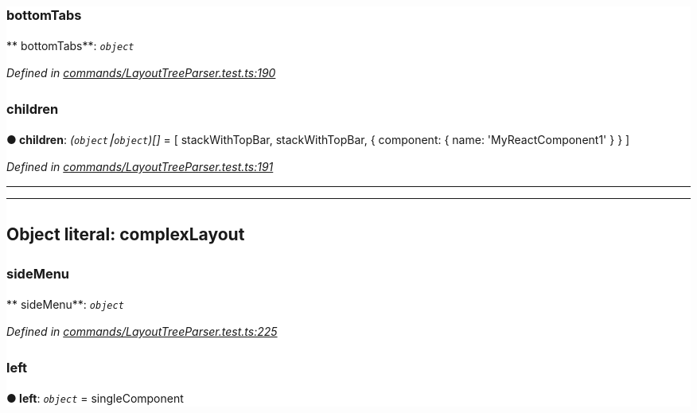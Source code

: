 <a id="bottomtabs-3.bottomtabs-4"></a>

###  bottomTabs

** bottomTabs**:  *`object`* 

*Defined in [commands/LayoutTreeParser.test.ts:190](https://github.com/wix/react-native-navigation/blob/961d36be/lib/src/commands/LayoutTreeParser.test.ts#L190)*




<a id="bottomtabs-3.bottomtabs-4.children-5"></a>

###  children

**●  children**:  *(`object`⎮`object`)[]*  =  [
      stackWithTopBar,
      stackWithTopBar,
      {
        component: {
          name: 'MyReactComponent1'
        }
      }
    ]

*Defined in [commands/LayoutTreeParser.test.ts:191](https://github.com/wix/react-native-navigation/blob/961d36be/lib/src/commands/LayoutTreeParser.test.ts#L191)*





___

___

<a id="complexlayout-1"></a>

## Object literal: complexLayout


<a id="complexlayout-1.sidemenu-3"></a>

###  sideMenu

** sideMenu**:  *`object`* 

*Defined in [commands/LayoutTreeParser.test.ts:225](https://github.com/wix/react-native-navigation/blob/961d36be/lib/src/commands/LayoutTreeParser.test.ts#L225)*




<a id="complexlayout-1.sidemenu-3.left-2"></a>

###  left

**●  left**:  *`object`*  =  singleComponent
